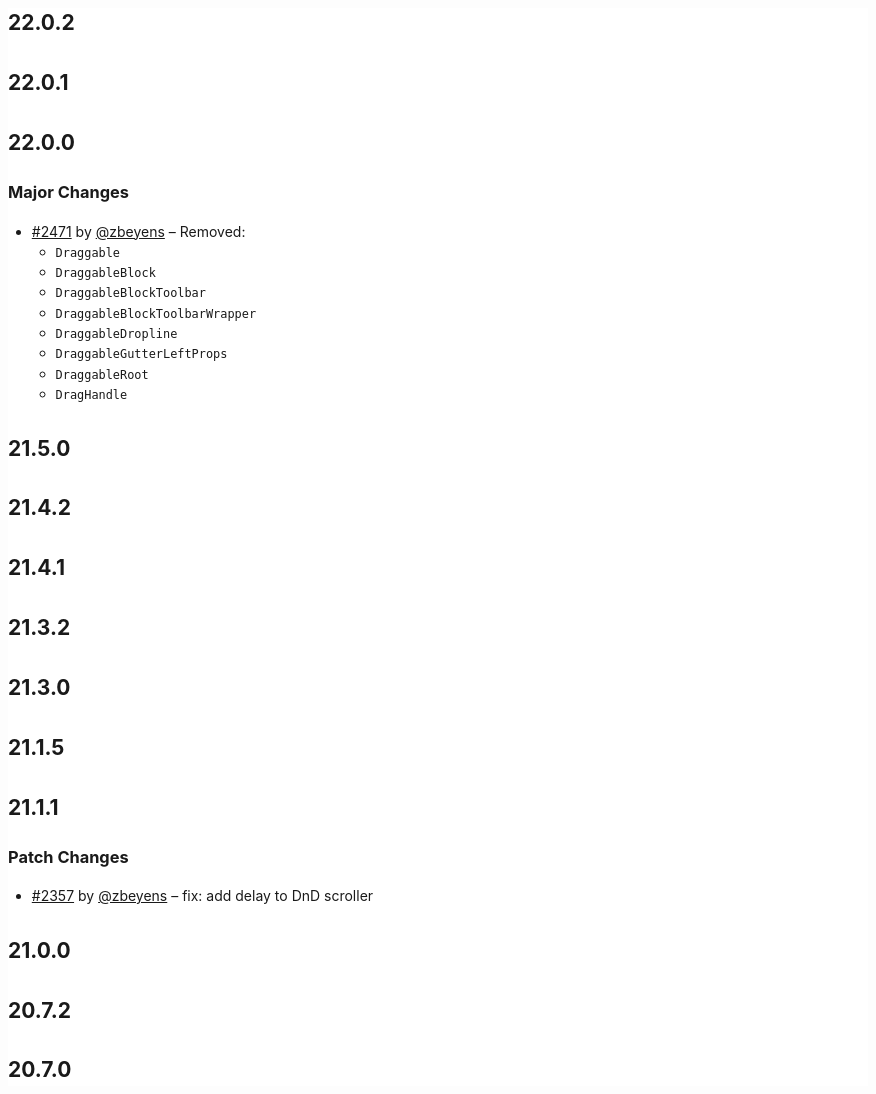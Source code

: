 ## 22.0.2

## 22.0.1

## 22.0.0

### Major Changes

- [#2471](https://github.com/udecode/plate/pull/2471) by [@zbeyens](https://github.com/zbeyens) – Removed:
  - `Draggable`
  - `DraggableBlock`
  - `DraggableBlockToolbar`
  - `DraggableBlockToolbarWrapper`
  - `DraggableDropline`
  - `DraggableGutterLeftProps`
  - `DraggableRoot`
  - `DragHandle`

## 21.5.0

## 21.4.2

## 21.4.1

## 21.3.2

## 21.3.0

## 21.1.5

## 21.1.1

### Patch Changes

- [#2357](https://github.com/udecode/plate/pull/2357) by [@zbeyens](https://github.com/zbeyens) – fix: add delay to DnD scroller

## 21.0.0

## 20.7.2

## 20.7.0
